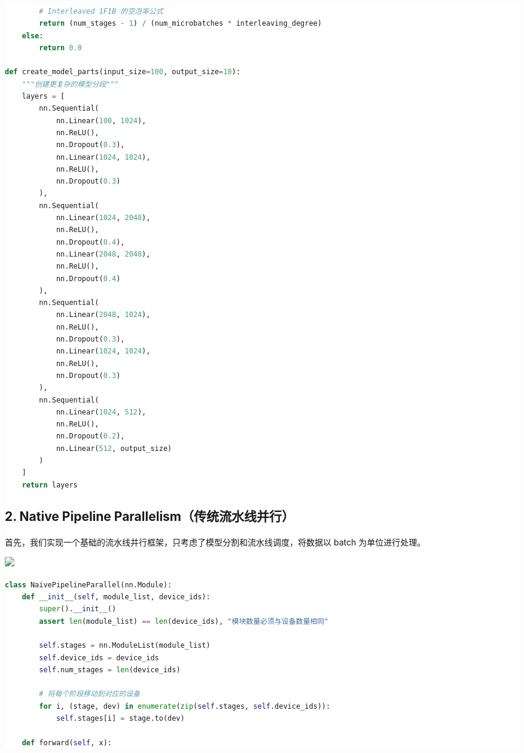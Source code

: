 ```python
        # Interleaved 1F1B 的空泡率公式
        return (num_stages - 1) / (num_microbatches * interleaving_degree)
    else:
        return 0.0

def create_model_parts(input_size=100, output_size=10):
    """创建更复杂的模型分段"""
    layers = [
        nn.Sequential(
            nn.Linear(100, 1024),
            nn.ReLU(),
            nn.Dropout(0.3),
            nn.Linear(1024, 1024),
            nn.ReLU(),
            nn.Dropout(0.3)
        ),
        nn.Sequential(
            nn.Linear(1024, 2048),
            nn.ReLU(),
            nn.Dropout(0.4),
            nn.Linear(2048, 2048),
            nn.ReLU(),
            nn.Dropout(0.4)
        ),
        nn.Sequential(
            nn.Linear(2048, 1024),
            nn.ReLU(),
            nn.Dropout(0.3),
            nn.Linear(1024, 1024),
            nn.ReLU(),
            nn.Dropout(0.3)
        ),
        nn.Sequential(
            nn.Linear(1024, 512),
            nn.ReLU(),
            nn.Dropout(0.2),
            nn.Linear(512, output_size)
        )
    ]
    return layers
```

## 2. Native Pipeline Parallelism（传统流水线并行）

首先，我们实现一个基础的流水线并行框架，只考虑了模型分割和流水线调度，将数据以 batch 为单位进行处理。

![](./images/Code03Pipeline01.png)


```python
class NaivePipelineParallel(nn.Module):
    def __init__(self, module_list, device_ids):
        super().__init__()
        assert len(module_list) == len(device_ids), "模块数量必须与设备数量相同"

        self.stages = nn.ModuleList(module_list)
        self.device_ids = device_ids
        self.num_stages = len(device_ids)

        # 将每个阶段移动到对应的设备
        for i, (stage, dev) in enumerate(zip(self.stages, self.device_ids)):
            self.stages[i] = stage.to(dev)

    def forward(self, x):
```